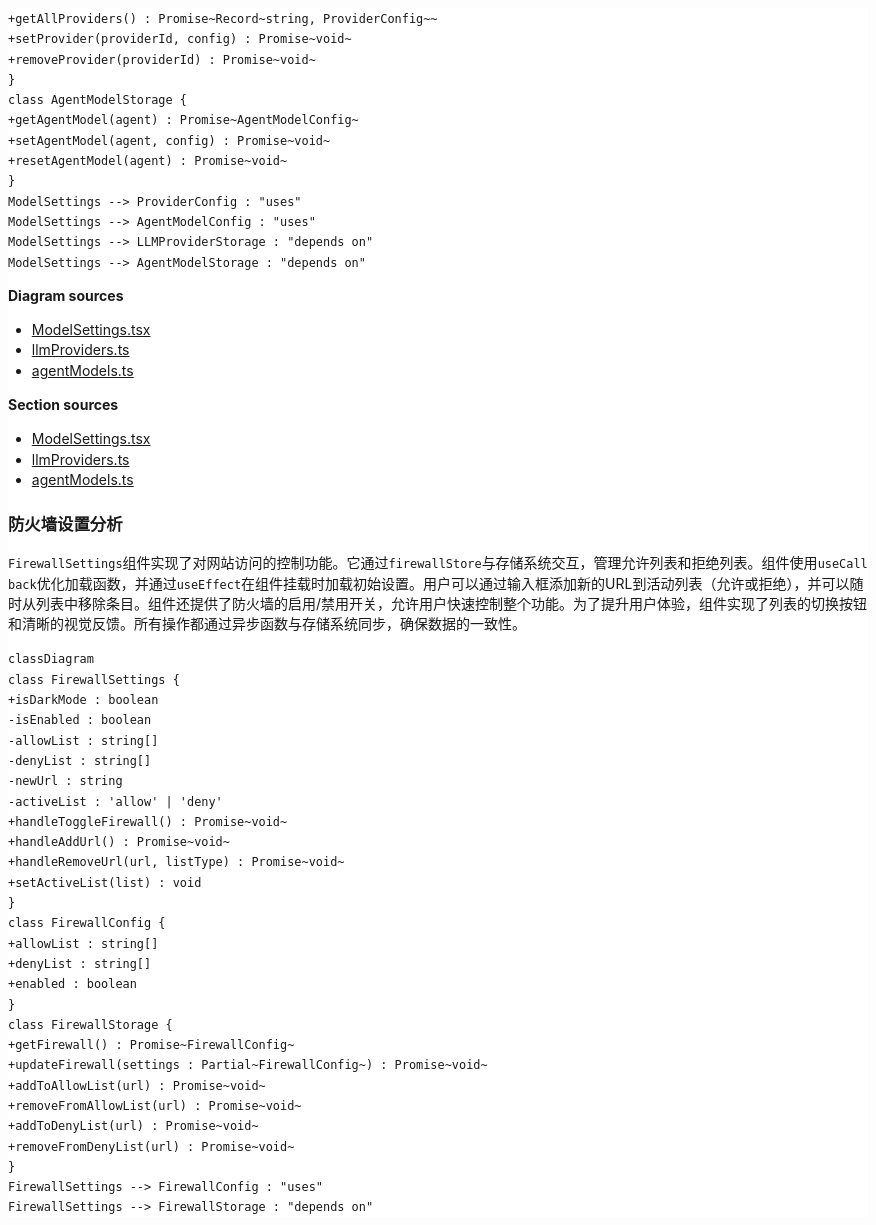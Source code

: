 ```mermaid
+getAllProviders() : Promise~Record~string, ProviderConfig~~
+setProvider(providerId, config) : Promise~void~
+removeProvider(providerId) : Promise~void~
}
class AgentModelStorage {
+getAgentModel(agent) : Promise~AgentModelConfig~
+setAgentModel(agent, config) : Promise~void~
+resetAgentModel(agent) : Promise~void~
}
ModelSettings --> ProviderConfig : "uses"
ModelSettings --> AgentModelConfig : "uses"
ModelSettings --> LLMProviderStorage : "depends on"
ModelSettings --> AgentModelStorage : "depends on"
```

**Diagram sources**
- [ModelSettings.tsx](file://pages/options/src/components/ModelSettings.tsx)
- [llmProviders.ts](file://packages/storage/lib/settings/llmProviders.ts)
- [agentModels.ts](file://packages/storage/lib/settings/agentModels.ts)

**Section sources**
- [ModelSettings.tsx](file://pages/options/src/components/ModelSettings.tsx)
- [llmProviders.ts](file://packages/storage/lib/settings/llmProviders.ts)
- [agentModels.ts](file://packages/storage/lib/settings/agentModels.ts)

### 防火墙设置分析
`FirewallSettings`组件实现了对网站访问的控制功能。它通过`firewallStore`与存储系统交互，管理允许列表和拒绝列表。组件使用`useCallback`优化加载函数，并通过`useEffect`在组件挂载时加载初始设置。用户可以通过输入框添加新的URL到活动列表（允许或拒绝），并可以随时从列表中移除条目。组件还提供了防火墙的启用/禁用开关，允许用户快速控制整个功能。为了提升用户体验，组件实现了列表的切换按钮和清晰的视觉反馈。所有操作都通过异步函数与存储系统同步，确保数据的一致性。

```mermaid
classDiagram
class FirewallSettings {
+isDarkMode : boolean
-isEnabled : boolean
-allowList : string[]
-denyList : string[]
-newUrl : string
-activeList : 'allow' | 'deny'
+handleToggleFirewall() : Promise~void~
+handleAddUrl() : Promise~void~
+handleRemoveUrl(url, listType) : Promise~void~
+setActiveList(list) : void
}
class FirewallConfig {
+allowList : string[]
+denyList : string[]
+enabled : boolean
}
class FirewallStorage {
+getFirewall() : Promise~FirewallConfig~
+updateFirewall(settings : Partial~FirewallConfig~) : Promise~void~
+addToAllowList(url) : Promise~void~
+removeFromAllowList(url) : Promise~void~
+addToDenyList(url) : Promise~void~
+removeFromDenyList(url) : Promise~void~
}
FirewallSettings --> FirewallConfig : "uses"
FirewallSettings --> FirewallStorage : "depends on"
```
